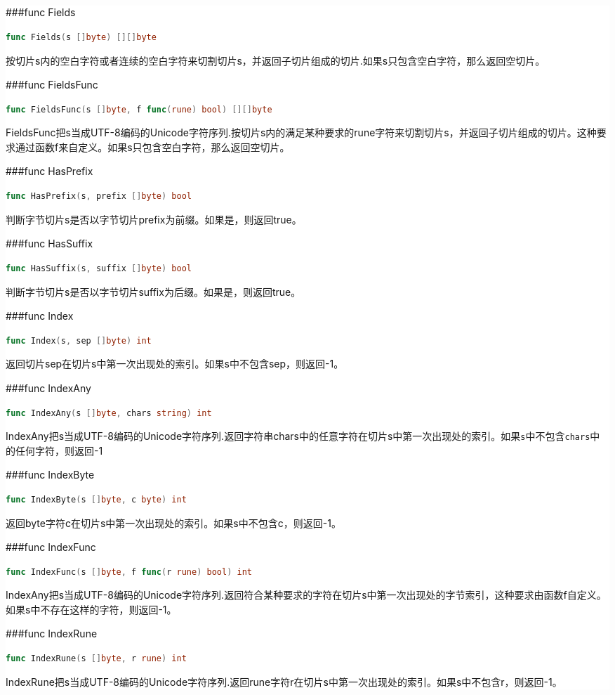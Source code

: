 
###func Fields
```go
func Fields(s []byte) [][]byte
```
按切片s内的空白字符或者连续的空白字符来切割切片s，并返回子切片组成的切片.如果s只包含空白字符，那么返回空切片。



###func FieldsFunc
```go
func FieldsFunc(s []byte, f func(rune) bool) [][]byte
```
FieldsFunc把s当成UTF-8编码的Unicode字符序列.按切片s内的满足某种要求的rune字符来切割切片s，并返回子切片组成的切片。这种要求通过函数f来自定义。如果s只包含空白字符，那么返回空切片。


###func HasPrefix
```go
func HasPrefix(s, prefix []byte) bool
```
判断字节切片s是否以字节切片prefix为前缀。如果是，则返回true。


###func HasSuffix
```go
func HasSuffix(s, suffix []byte) bool
```
判断字节切片s是否以字节切片suffix为后缀。如果是，则返回true。


###func Index
```go
func Index(s, sep []byte) int
```
返回切片sep在切片s中第一次出现处的索引。如果s中不包含sep，则返回-1。


###func IndexAny
```go
func IndexAny(s []byte, chars string) int
```
IndexAny把s当成UTF-8编码的Unicode字符序列.返回字符串chars中的任意字符在切片s中第一次出现处的索引。如果`s`中不包含`chars`中的任何字符，则返回-1



###func IndexByte
```go
func IndexByte(s []byte, c byte) int
```
返回byte字符c在切片s中第一次出现处的索引。如果s中不包含c，则返回-1。


###func IndexFunc
```go
func IndexFunc(s []byte, f func(r rune) bool) int
```
IndexAny把s当成UTF-8编码的Unicode字符序列.返回符合某种要求的字符在切片s中第一次出现处的字节索引，这种要求由函数f自定义。如果s中不存在这样的字符，则返回-1。



###func IndexRune
```go
func IndexRune(s []byte, r rune) int
```
IndexRune把s当成UTF-8编码的Unicode字符序列.返回rune字符r在切片s中第一次出现处的索引。如果s中不包含r，则返回-1。
